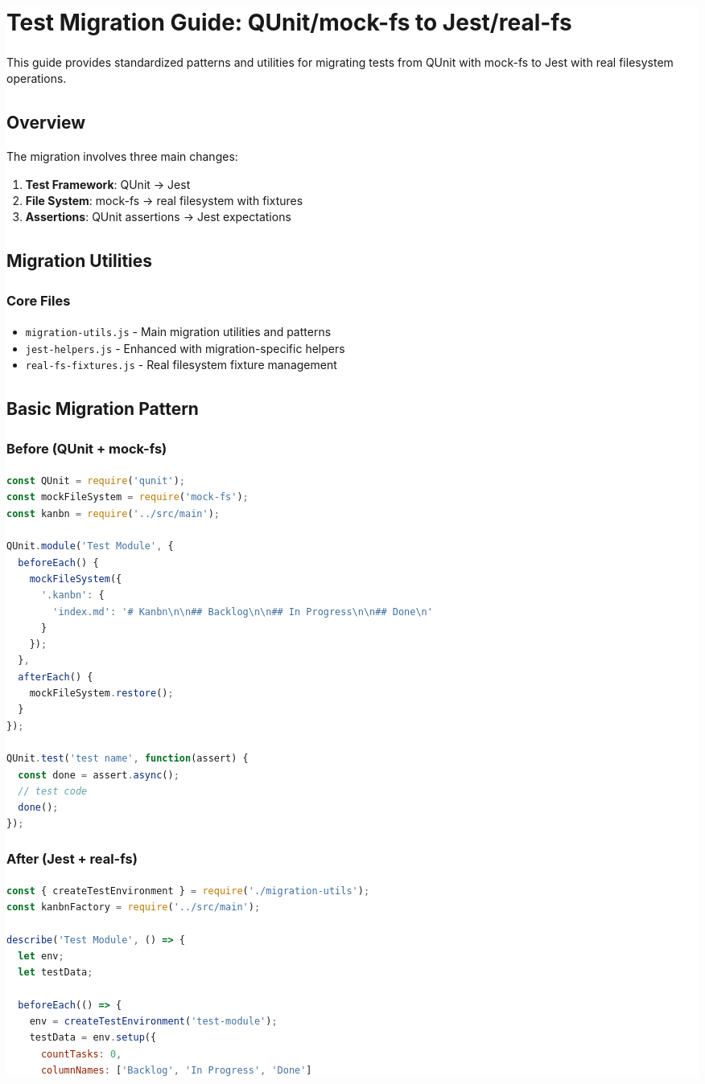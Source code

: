 # Test Migration Guide: QUnit/mock-fs to Jest/real-fs

This guide provides standardized patterns and utilities for migrating tests from QUnit with mock-fs to Jest with real filesystem operations.

## Overview

The migration involves three main changes:
1. **Test Framework**: QUnit → Jest
2. **File System**: mock-fs → real filesystem with fixtures
3. **Assertions**: QUnit assertions → Jest expectations

## Migration Utilities

### Core Files
- `migration-utils.js` - Main migration utilities and patterns
- `jest-helpers.js` - Enhanced with migration-specific helpers
- `real-fs-fixtures.js` - Real filesystem fixture management

## Basic Migration Pattern

### Before (QUnit + mock-fs)
```javascript
const QUnit = require('qunit');
const mockFileSystem = require('mock-fs');
const kanbn = require('../src/main');

QUnit.module('Test Module', {
  beforeEach() {
    mockFileSystem({
      '.kanbn': {
        'index.md': '# Kanbn\n\n## Backlog\n\n## In Progress\n\n## Done\n'
      }
    });
  },
  afterEach() {
    mockFileSystem.restore();
  }
});

QUnit.test('test name', function(assert) {
  const done = assert.async();
  // test code
  done();
});
```

### After (Jest + real-fs)
```javascript
const { createTestEnvironment } = require('./migration-utils');
const kanbnFactory = require('../src/main');

describe('Test Module', () => {
  let env;
  let testData;

  beforeEach(() => {
    env = createTestEnvironment('test-module');
    testData = env.setup({
      countTasks: 0,
      columnNames: ['Backlog', 'In Progress', 'Done']
```